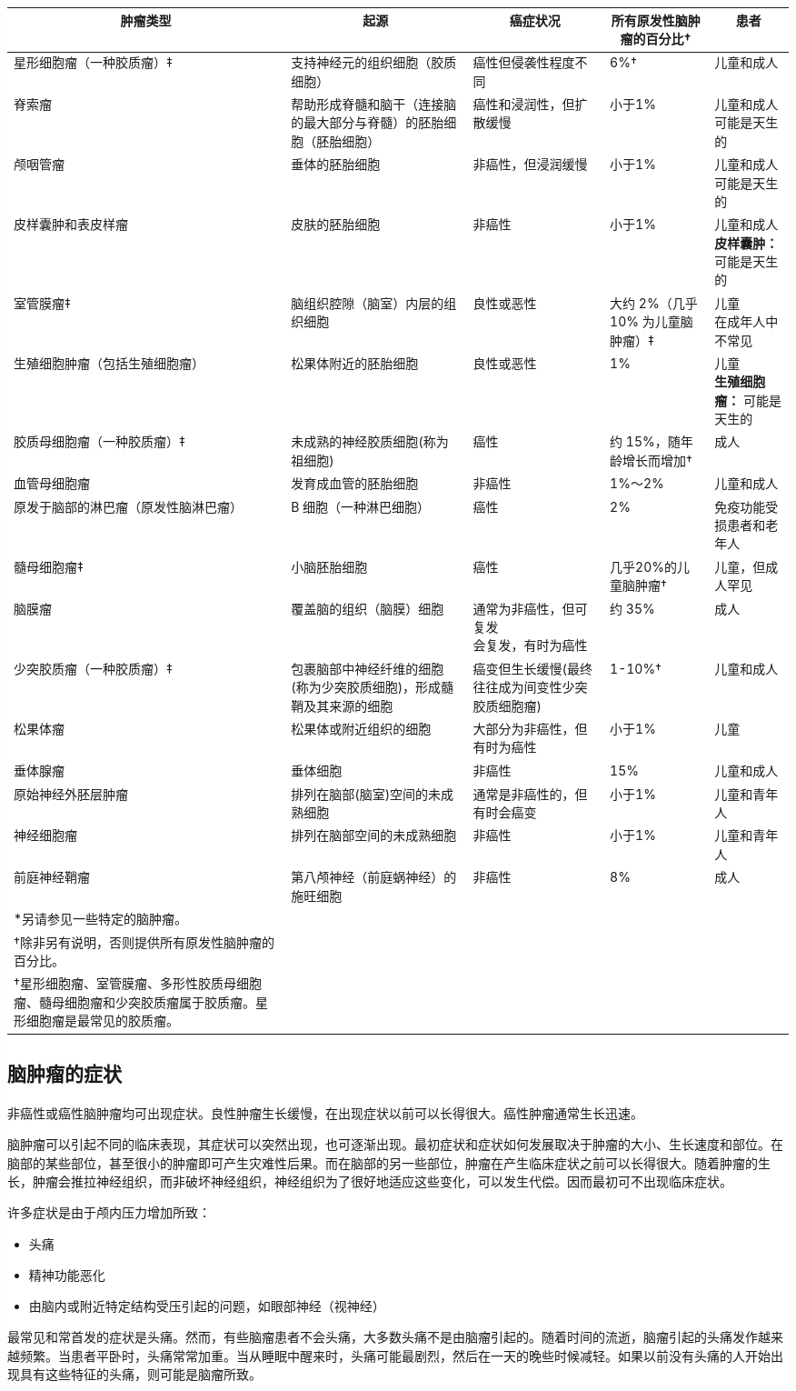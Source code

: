 | 肿瘤类型 | 起源 | 癌症状况 | 所有原发性脑肿瘤的百分比† | 患者 |
| --- | --- | --- | --- | --- |
| 星形细胞瘤（一种胶质瘤）‡ | 支持神经元的组织细胞（胶质细胞） | 癌性但侵袭性程度不同 | 6%† | 儿童和成人 |
| 脊索瘤 | 帮助形成脊髓和脑干（连接脑的最大部分与脊髓）的胚胎细胞（胚胎细胞） | 癌性和浸润性，但扩散缓慢 | 小于1% | 儿童和成人 <br>可能是天生的 |
| 颅咽管瘤 | 垂体的胚胎细胞 | 非癌性，但浸润缓慢 | 小于1% | 儿童和成人 <br>可能是天生的 |
| 皮样囊肿和表皮样瘤 | 皮肤的胚胎细胞 | 非癌性 | 小于1% | 儿童和成人 <br>**皮样囊肿：** 可能是天生的 |
| 室管膜瘤‡ | 脑组织腔隙（脑室）内层的组织细胞 | 良性或恶性 | 大约 2%（几乎 10% 为儿童脑肿瘤）‡ | 儿童<br>在成年人中不常见 |
| 生殖细胞肿瘤（包括生殖细胞瘤） | 松果体附近的胚胎细胞 | 良性或恶性 | 1% | 儿童 <br>**生殖细胞瘤：** 可能是天生的 |
| 胶质母细胞瘤（一种胶质瘤）‡ | 未成熟的神经胶质细胞(称为祖细胞) | 癌性 | 约 15%，随年龄增长而增加† | 成人 |
| 血管母细胞瘤 | 发育成血管的胚胎细胞 | 非癌性 | 1%～2% | 儿童和成人 |
| 原发于脑部的淋巴瘤（原发性脑淋巴瘤） | B 细胞（一种淋巴细胞） | 癌性 | 2% | 免疫功能受损患者和老年人 |
| 髓母细胞瘤‡ | 小脑胚胎细胞 | 癌性 | 几乎20%的儿童脑肿瘤† | 儿童，但成人罕见 |
| 脑膜瘤 | 覆盖脑的组织（脑膜）细胞 | 通常为非癌性，但可复发<br>会复发，有时为癌性 | 约 35% | 成人 |
| 少突胶质瘤（一种胶质瘤）‡ | 包裹脑部中神经纤维的细胞(称为少突胶质细胞)，形成髓鞘及其来源的细胞 | 癌变但生长缓慢(最终往往成为间变性少突胶质细胞瘤) | 1-10%† | 儿童和成人 |
| 松果体瘤 | 松果体或附近组织的细胞 | 大部分为非癌性，但有时为癌性 | 小于1% | 儿童 |
| 垂体腺瘤 | 垂体细胞 | 非癌性 | 15% | 儿童和成人 |
| 原始神经外胚层肿瘤 | 排列在脑部(脑室)空间的未成熟细胞 | 通常是非癌性的，但有时会癌变 | 小于1% | 儿童和青年人 |
| 神经细胞瘤 | 排列在脑部空间的未成熟细胞 | 非癌性 | 小于1% | 儿童和青年人 |
| 前庭神经鞘瘤 | 第八颅神经（前庭蜗神经）的施旺细胞 | 非癌性 | 8% | 成人 |
| \*另请参见一些特定的脑肿瘤。 |
| †除非另有说明，否则提供所有原发性脑肿瘤的百分比。 |
| †星形细胞瘤、室管膜瘤、多形性胶质母细胞瘤、髓母细胞瘤和少突胶质瘤属于胶质瘤。星形细胞瘤是最常见的胶质瘤。 |

## 脑肿瘤的症状

非癌性或癌性脑肿瘤均可出现症状。良性肿瘤生长缓慢，在出现症状以前可以长得很大。癌性肿瘤通常生长迅速。

脑肿瘤可以引起不同的临床表现，其症状可以突然出现，也可逐渐出现。最初症状和症状如何发展取决于肿瘤的大小、生长速度和部位。在脑部的某些部位，甚至很小的肿瘤即可产生灾难性后果。而在脑部的另一些部位，肿瘤在产生临床症状之前可以长得很大。随着肿瘤的生长，肿瘤会推拉神经组织，而非破坏神经组织，神经组织为了很好地适应这些变化，可以发生代偿。因而最初可不出现临床症状。

许多症状是由于颅内压力增加所致：

- 头痛

- 精神功能恶化

- 由脑内或附近特定结构受压引起的问题，如眼部神经（视神经）


最常见和常首发的症状是头痛。然而，有些脑瘤患者不会头痛，大多数头痛不是由脑瘤引起的。随着时间的流逝，脑瘤引起的头痛发作越来越频繁。当患者平卧时，头痛常常加重。当从睡眠中醒来时，头痛可能最剧烈，然后在一天的晚些时候减轻。如果以前没有头痛的人开始出现具有这些特征的头痛，则可能是脑瘤所致。

